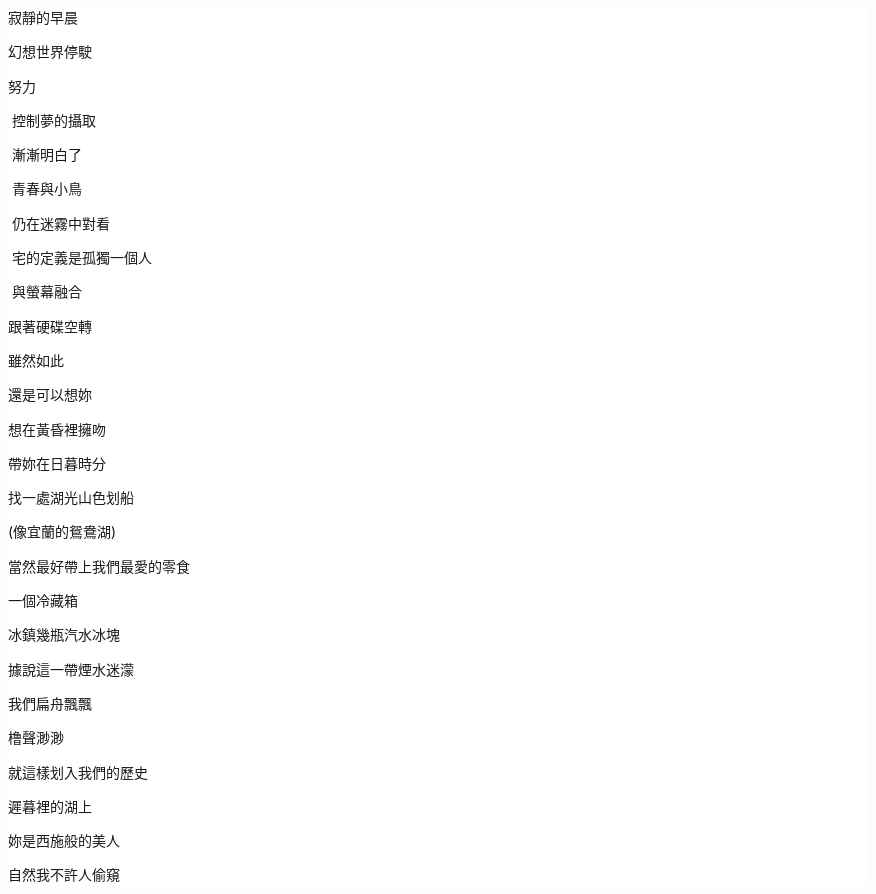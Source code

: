
寂靜的早晨


幻想世界停駛


努力

 控制夢的攝取

 漸漸明白了

 青春與小鳥

 仍在迷霧中對看

 宅的定義是孤獨一個人

 與螢幕融合


跟著硬碟空轉


雖然如此


還是可以想妳


想在黃昏裡擁吻


帶妳在日暮時分


找一處湖光山色划船


(像宜蘭的鴛鴦湖)


當然最好帶上我們最愛的零食


一個冷藏箱


冰鎮幾瓶汽水冰塊


據說這一帶煙水迷濛


我們扁舟飄飄


橹聲渺渺


就這樣划入我們的歷史


遲暮裡的湖上


妳是西施般的美人


自然我不許人偷窺
